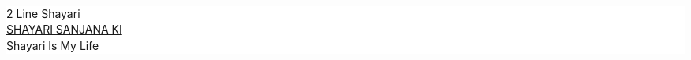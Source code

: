 <div><a href="https://chat.whatsapp.com/invite/EWiQdoeGDFnL2uKMm9OCSL" rel="nofollow">2 Line Shayari</a></div>
<div><a href="https://chat.whatsapp.com/invite/3MPv3iBMBuwKQdPMwbAJtK" rel="nofollow">SHAYARI SANJANA KI</a></div>
<div><a href="https://chat.whatsapp.com/invite/EvLsmbOx2hdE9VqxYZ46Qk" rel="nofollow">Shayari Is My Life </a></div>
